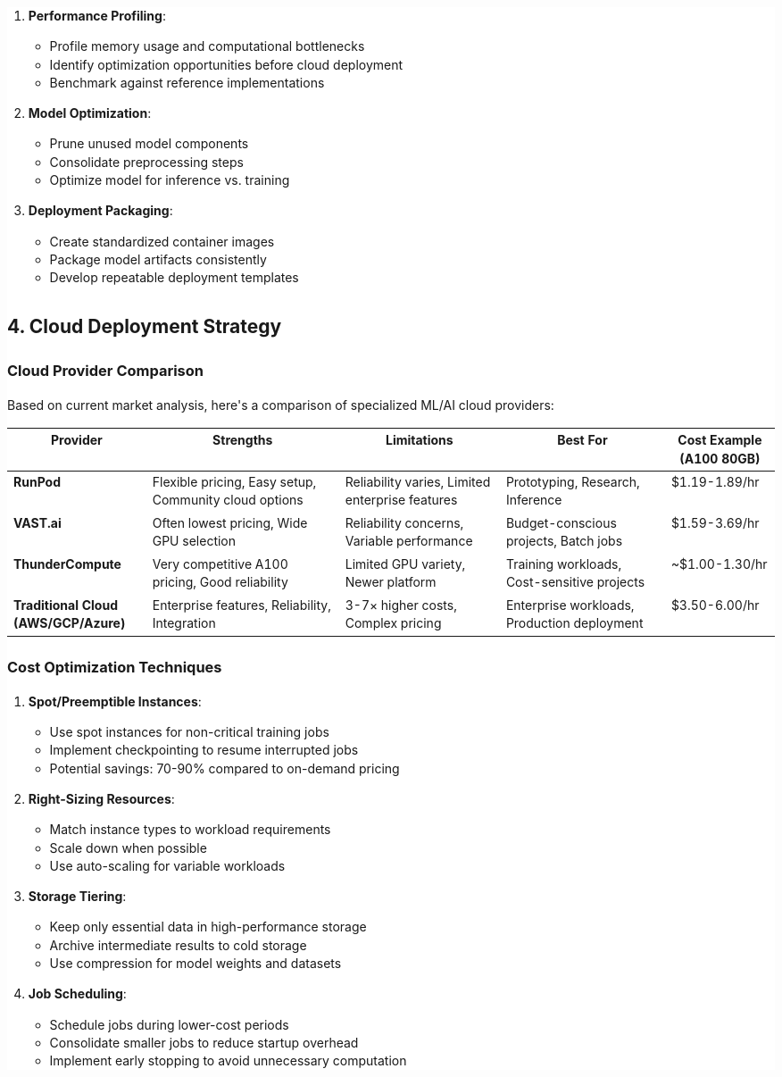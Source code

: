 1. **Performance Profiling**:
   - Profile memory usage and computational bottlenecks
   - Identify optimization opportunities before cloud deployment
   - Benchmark against reference implementations

2. **Model Optimization**:
   - Prune unused model components
   - Consolidate preprocessing steps
   - Optimize model for inference vs. training

3. **Deployment Packaging**:
   - Create standardized container images
   - Package model artifacts consistently
   - Develop repeatable deployment templates

<a id="cloud-strategy"></a>
## 4. Cloud Deployment Strategy

<a id="cloud-comparison"></a>
### Cloud Provider Comparison

Based on current market analysis, here's a comparison of specialized ML/AI cloud providers:

| Provider | Strengths | Limitations | Best For | Cost Example (A100 80GB) |
|----------|-----------|-------------|----------|--------------------------|
| **RunPod** | Flexible pricing, Easy setup, Community cloud options | Reliability varies, Limited enterprise features | Prototyping, Research, Inference | $1.19-1.89/hr |
| **VAST.ai** | Often lowest pricing, Wide GPU selection | Reliability concerns, Variable performance | Budget-conscious projects, Batch jobs | $1.59-3.69/hr |
| **ThunderCompute** | Very competitive A100 pricing, Good reliability | Limited GPU variety, Newer platform | Training workloads, Cost-sensitive projects | ~$1.00-1.30/hr |
| **Traditional Cloud (AWS/GCP/Azure)** | Enterprise features, Reliability, Integration | 3-7× higher costs, Complex pricing | Enterprise workloads, Production deployment | $3.50-6.00/hr |

<a id="cost-optimization"></a>
### Cost Optimization Techniques

1. **Spot/Preemptible Instances**:
   - Use spot instances for non-critical training jobs
   - Implement checkpointing to resume interrupted jobs
   - Potential savings: 70-90% compared to on-demand pricing

2. **Right-Sizing Resources**:
   - Match instance types to workload requirements
   - Scale down when possible
   - Use auto-scaling for variable workloads

3. **Storage Tiering**:
   - Keep only essential data in high-performance storage
   - Archive intermediate results to cold storage
   - Use compression for model weights and datasets

4. **Job Scheduling**:
   - Schedule jobs during lower-cost periods
   - Consolidate smaller jobs to reduce startup overhead
   - Implement early stopping to avoid unnecessary computation
